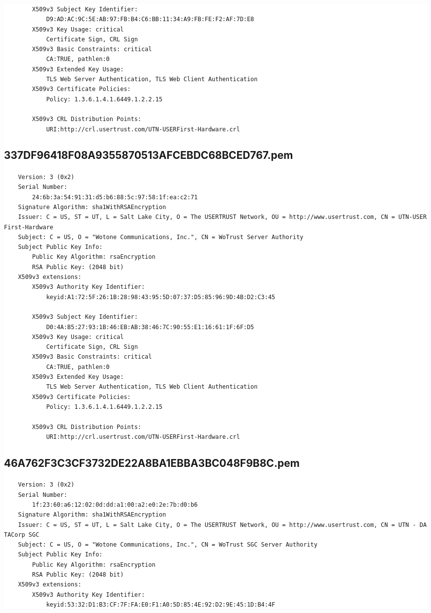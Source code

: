             X509v3 Subject Key Identifier: 
                D9:AD:AC:9C:5E:AB:97:FB:B4:C6:BB:11:34:A9:FB:FE:F2:AF:7D:E8
            X509v3 Key Usage: critical
                Certificate Sign, CRL Sign
            X509v3 Basic Constraints: critical
                CA:TRUE, pathlen:0
            X509v3 Extended Key Usage: 
                TLS Web Server Authentication, TLS Web Client Authentication
            X509v3 Certificate Policies: 
                Policy: 1.3.6.1.4.1.6449.1.2.2.15

            X509v3 CRL Distribution Points: 
                URI:http://crl.usertrust.com/UTN-USERFirst-Hardware.crl




337DF96418F08A9355870513AFCEBDC68BCED767.pem
--------------------------------------------

        Version: 3 (0x2)
        Serial Number:
            24:6b:3a:54:91:31:d5:b6:88:5c:97:58:1f:ea:c2:71
        Signature Algorithm: sha1WithRSAEncryption
        Issuer: C = US, ST = UT, L = Salt Lake City, O = The USERTRUST Network, OU = http://www.usertrust.com, CN = UTN-USERFirst-Hardware
        Subject: C = US, O = "Wotone Communications, Inc.", CN = WoTrust Server Authority
        Subject Public Key Info:
            Public Key Algorithm: rsaEncryption
            RSA Public Key: (2048 bit)
        X509v3 extensions:
            X509v3 Authority Key Identifier: 
                keyid:A1:72:5F:26:1B:28:98:43:95:5D:07:37:D5:85:96:9D:4B:D2:C3:45

            X509v3 Subject Key Identifier: 
                D0:4A:B5:27:93:1B:46:EB:AB:38:46:7C:90:55:E1:16:61:1F:6F:D5
            X509v3 Key Usage: critical
                Certificate Sign, CRL Sign
            X509v3 Basic Constraints: critical
                CA:TRUE, pathlen:0
            X509v3 Extended Key Usage: 
                TLS Web Server Authentication, TLS Web Client Authentication
            X509v3 Certificate Policies: 
                Policy: 1.3.6.1.4.1.6449.1.2.2.15

            X509v3 CRL Distribution Points: 
                URI:http://crl.usertrust.com/UTN-USERFirst-Hardware.crl




46A762F3C3CF3732DE22A8BA1EBBA3BC048F9B8C.pem
--------------------------------------------

        Version: 3 (0x2)
        Serial Number:
            1f:23:60:a6:12:02:0d:dd:a1:00:a2:e0:2e:7b:d0:b6
        Signature Algorithm: sha1WithRSAEncryption
        Issuer: C = US, ST = UT, L = Salt Lake City, O = The USERTRUST Network, OU = http://www.usertrust.com, CN = UTN - DATACorp SGC
        Subject: C = US, O = "Wotone Communications, Inc.", CN = WoTrust SGC Server Authority
        Subject Public Key Info:
            Public Key Algorithm: rsaEncryption
            RSA Public Key: (2048 bit)
        X509v3 extensions:
            X509v3 Authority Key Identifier: 
                keyid:53:32:D1:B3:CF:7F:FA:E0:F1:A0:5D:85:4E:92:D2:9E:45:1D:B4:4F

